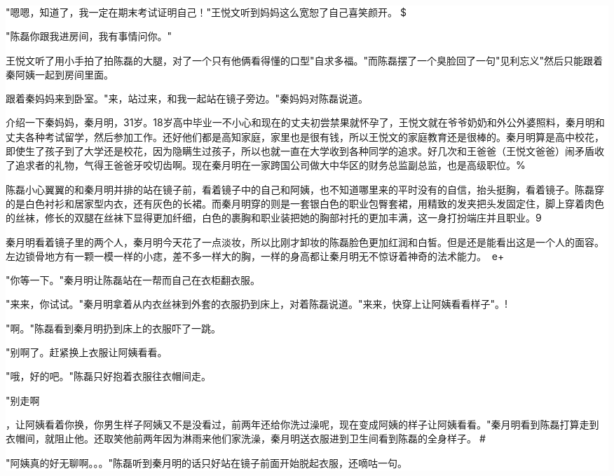 
"嗯嗯，知道了，我一定在期末考试证明自己！"王悦文听到妈妈这么宽恕了自己喜笑颜开。 $



"陈磊你跟我进房间，我有事情问你。"





王悦文听了用小手拍了拍陈磊的大腿，对了一个只有他俩看得懂的口型"自求多福。"而陈磊摆了一个臭脸回了一句"见利忘义"然后只能跟着秦阿姨一起到房间里面。



跟着秦妈妈来到卧室。"来，站过来，和我一起站在镜子旁边。"秦妈妈对陈磊说道。





介绍一下秦妈妈，秦月明，31岁。18岁高中毕业一不小心和现在的丈夫初尝禁果就怀孕了，王悦文就在爷爷奶奶和外公外婆照料，秦月明和丈夫各种考试留学，然后参加工作。还好他们都是高知家庭，家里也是很有钱，所以王悦文的家庭教育还是很棒的。秦月明算是高中校花，即使生了孩子到了大学还是校花，因为隐瞒生过孩子，所以也就一直在大学收到各种同学的追求。好几次和王爸爸（王悦文爸爸）闹矛盾收了追求者的礼物，气得王爸爸牙咬切齿啊。现在秦月明在一家跨国公司做大中华区的财务总监副总监，也是高级职位。%





陈磊小心翼翼的和秦月明并排的站在镜子前，看着镜子中的自己和阿姨，也不知道哪里来的平时没有的自信，抬头挺胸，看着镜子。陈磊穿的是白色衬衫和居家型内衣，还有灰色的长裙。而秦月明穿的则是一套银白色的职业包臀套裙，用精致的发夹把头发固定住，脚上穿着肉色的丝袜，修长的双腿在丝袜下显得更加纤细，白色的裹胸和职业装把她的胸部衬托的更加丰满，这一身打扮端庄并且职业。9





秦月明看着镜子里的两个人，秦月明今天花了一点淡妆，所以比刚才卸妆的陈磊脸色更加红润和白皙。但是还是能看出这是一个人的面容。左边锁骨地方有一颗一模一样的小痣，差不多一样大的胸，一样的身高都让秦月明无不惊讶着神奇的法术能力。  e+



"你等一下。"秦月明让陈磊站在一帮而自己在衣柜翻衣服。





"来来，你试试。"秦月明拿着从内衣丝袜到外套的衣服扔到床上，对着陈磊说道。"来来，快穿上让阿姨看看样子"。!



"啊。"陈磊看到秦月明扔到床上的衣服吓了一跳。



"别啊了。赶紧换上衣服让阿姨看看。



"哦，好的吧。"陈磊只好抱着衣服往衣帽间走。



"别走啊

，让阿姨看着你换，你男生样子阿姨又不是没看过，前两年还给你洗过澡呢，现在变成阿姨的样子让阿姨看看。"秦月明看到陈磊打算走到衣帽间，就阻止他。还取笑他前两年因为淋雨来他们家洗澡，秦月明送衣服进到卫生间看到陈磊的全身样子。 #





"阿姨真的好无聊啊。。。"陈磊听到秦月明的话只好站在镜子前面开始脱起衣服，还嘀咕一句。


